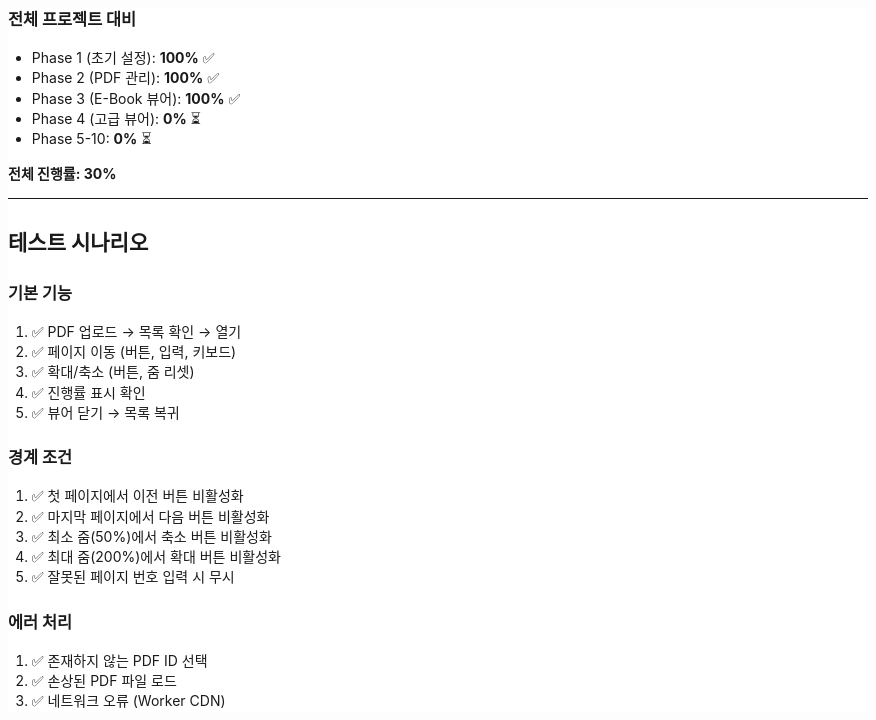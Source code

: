 ### 전체 프로젝트 대비
- Phase 1 (초기 설정): **100%** ✅
- Phase 2 (PDF 관리): **100%** ✅
- Phase 3 (E-Book 뷰어): **100%** ✅
- Phase 4 (고급 뷰어): **0%** ⏳
- Phase 5-10: **0%** ⏳

**전체 진행률: 30%**

---

## 테스트 시나리오

### 기본 기능
1. ✅ PDF 업로드 → 목록 확인 → 열기
2. ✅ 페이지 이동 (버튼, 입력, 키보드)
3. ✅ 확대/축소 (버튼, 줌 리셋)
4. ✅ 진행률 표시 확인
5. ✅ 뷰어 닫기 → 목록 복귀

### 경계 조건
1. ✅ 첫 페이지에서 이전 버튼 비활성화
2. ✅ 마지막 페이지에서 다음 버튼 비활성화
3. ✅ 최소 줌(50%)에서 축소 버튼 비활성화
4. ✅ 최대 줌(200%)에서 확대 버튼 비활성화
5. ✅ 잘못된 페이지 번호 입력 시 무시

### 에러 처리
1. ✅ 존재하지 않는 PDF ID 선택
2. ✅ 손상된 PDF 파일 로드
3. ✅ 네트워크 오류 (Worker CDN)
